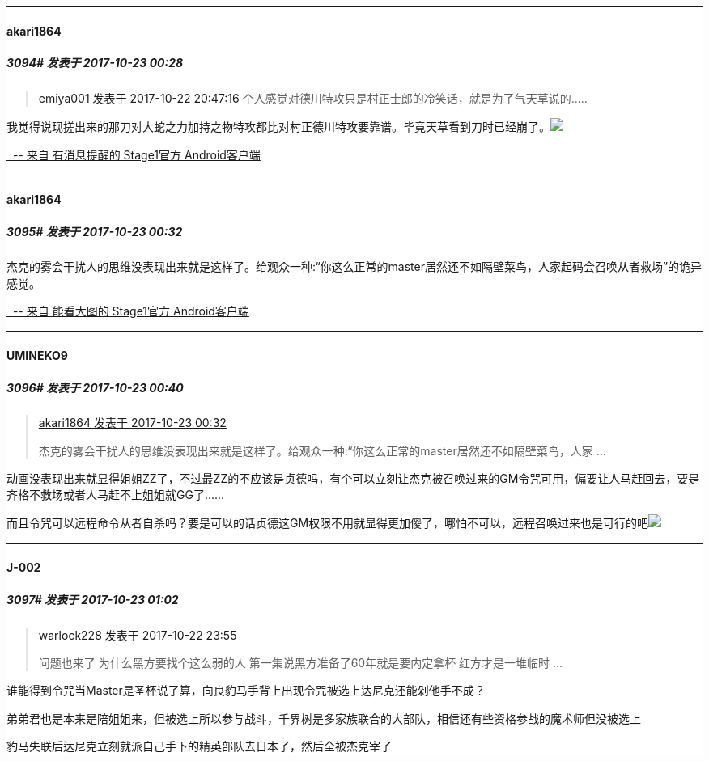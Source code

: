 
-----

####  akari1864  
##### 3094#       发表于 2017-10-23 00:28


<blockquote><a href="httphttps://bbs.saraba1st.com/2b/forum.php?mod=redirect&amp;goto=findpost&amp;pid=37551134&amp;ptid=1359462" target="_blank">emiya001 发表于 2017-10-22 20:47:16</a>
个人感觉对德川特攻只是村正士郎的冷笑话，就是为了气天草说的.....</blockquote>我觉得说现搓出来的那刀对大蛇之力加持之物特攻都比对村正德川特攻要靠谱。毕竟天草看到刀时已经崩了。<img src="https://static.saraba1st.com/image/smiley/face2017/009.gif" referrerpolicy="no-referrer">

[  -- 来自 有消息提醒的 Stage1官方 Android客户端](https://www.coolapk.com/apk/140634)


-----

####  akari1864  
##### 3095#       发表于 2017-10-23 00:32


杰克的雾会干扰人的思维没表现出来就是这样了。给观众一种:“你这么正常的master居然还不如隔壁菜鸟，人家起码会召唤从者救场”的诡异感觉。

[  -- 来自 能看大图的 Stage1官方 Android客户端](https://www.coolapk.com/apk/140634)


-----

####  UMINEKO9  
##### 3096#       发表于 2017-10-23 00:40


<blockquote><a href="httphttps://bbs.saraba1st.com/2b/forum.php?mod=redirect&amp;goto=findpost&amp;pid=37552558&amp;ptid=1359462" target="_blank">akari1864 发表于 2017-10-23 00:32</a>

杰克的雾会干扰人的思维没表现出来就是这样了。给观众一种:“你这么正常的master居然还不如隔壁菜鸟，人家 ...</blockquote>


动画没表现出来就显得姐姐ZZ了，不过最ZZ的不应该是贞德吗，有个可以立刻让杰克被召唤过来的GM令咒可用，偏要让人马赶回去，要是齐格不救场或者人马赶不上姐姐就GG了......


而且令咒可以远程命令从者自杀吗？要是可以的话贞德这GM权限不用就显得更加傻了，哪怕不可以，远程召唤过来也是可行的吧<img src="https://static.saraba1st.com/image/smiley/face2017/004.gif" referrerpolicy="no-referrer">


-----

####  J-002  
##### 3097#       发表于 2017-10-23 01:02


<blockquote><a href="httphttps://bbs.saraba1st.com/2b/forum.php?mod=redirect&amp;goto=findpost&amp;pid=37552397&amp;ptid=1359462" target="_blank">warlock228 发表于 2017-10-22 23:55</a>

问题也来了 为什么黑方要找个这么弱的人 第一集说黑方准备了60年就是要内定拿杯 红方才是一堆临时 ...</blockquote>
谁能得到令咒当Master是圣杯说了算，向良豹马手背上出现令咒被选上达尼克还能剁他手不成？


弟弟君也是本来是陪姐姐来，但被选上所以参与战斗，千界树是多家族联合的大部队，相信还有些资格参战的魔术师但没被选上


豹马失联后达尼克立刻就派自己手下的精英部队去日本了，然后全被杰克宰了
